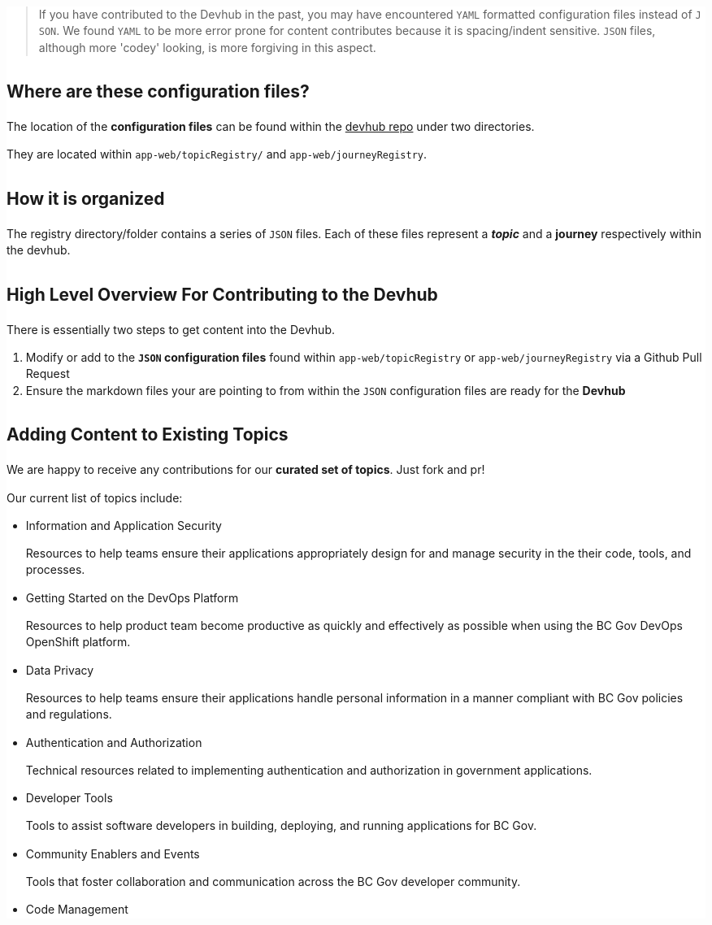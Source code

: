 > If you have contributed to the Devhub in the past, you may have encountered `YAML` formatted configuration files instead of `JSON`.
We found `YAML` to be more error prone for content contributes because it is spacing/indent sensitive. `JSON` files, although more 'codey' looking, is more forgiving in this aspect.

## Where are these configuration files?

The location of the __configuration files__ can be found within the [devhub repo](https://github.com/bcgov/devhub-app-web) under two directories. 

They are located within `app-web/topicRegistry/` and `app-web/journeyRegistry`.

## How it is organized

The registry directory/folder contains a series of `JSON` files. Each of these files represent a ___topic___ and a __journey__ respectively within the devhub. 

## High Level Overview For Contributing to the Devhub

There is essentially two steps to get content into the Devhub.

1. Modify or add to the __`JSON` configuration files__ found within `app-web/topicRegistry` or `app-web/journeyRegistry` via a Github Pull Request
2. Ensure the markdown files your are pointing to from within the `JSON` configuration files are ready for the __Devhub__

## Adding Content to Existing Topics

We are happy to receive any contributions for our __curated set of topics__. Just fork and pr!

Our current list of topics include:

- Information and Application Security
  
  Resources to help teams ensure their applications appropriately design for and manage security in the their code, tools, and processes.
- Getting Started on the DevOps Platform

  Resources to help product team become productive as quickly and effectively as possible when using the BC Gov DevOps OpenShift platform.
- Data Privacy

  Resources to help teams ensure their applications handle personal information in a manner compliant with BC Gov policies and regulations.
- Authentication and Authorization

  Technical resources related to implementing authentication and authorization in government applications.
- Developer Tools

  Tools to assist software developers in building, deploying, and running applications for BC Gov.
- Community Enablers and Events

  Tools that foster collaboration and communication across the BC Gov developer community.
- Code Management
